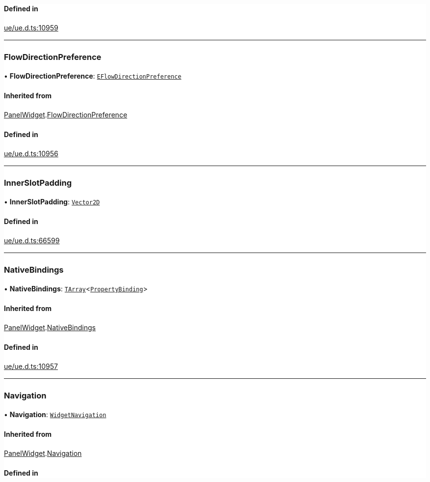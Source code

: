 #### Defined in

[ue/ue.d.ts:10959](https://github.com/YugMetaverse/yug_typings/blob/b7d9b19/ue/ue.d.ts#L10959)

___

### FlowDirectionPreference

• **FlowDirectionPreference**: [`EFlowDirectionPreference`](../enums/ue_ue.EFlowDirectionPreference.md)

#### Inherited from

[PanelWidget](ue_ue.PanelWidget.md).[FlowDirectionPreference](ue_ue.PanelWidget.md#flowdirectionpreference)

#### Defined in

[ue/ue.d.ts:10956](https://github.com/YugMetaverse/yug_typings/blob/b7d9b19/ue/ue.d.ts#L10956)

___

### InnerSlotPadding

• **InnerSlotPadding**: [`Vector2D`](ue_ue_s.Vector2D.md)

#### Defined in

[ue/ue.d.ts:66599](https://github.com/YugMetaverse/yug_typings/blob/b7d9b19/ue/ue.d.ts#L66599)

___

### NativeBindings

• **NativeBindings**: [`TArray`](../interfaces/ue_puerts.TArray.md)<[`PropertyBinding`](ue_ue.PropertyBinding.md)\>

#### Inherited from

[PanelWidget](ue_ue.PanelWidget.md).[NativeBindings](ue_ue.PanelWidget.md#nativebindings)

#### Defined in

[ue/ue.d.ts:10957](https://github.com/YugMetaverse/yug_typings/blob/b7d9b19/ue/ue.d.ts#L10957)

___

### Navigation

• **Navigation**: [`WidgetNavigation`](ue_ue.WidgetNavigation.md)

#### Inherited from

[PanelWidget](ue_ue.PanelWidget.md).[Navigation](ue_ue.PanelWidget.md#navigation)

#### Defined in
